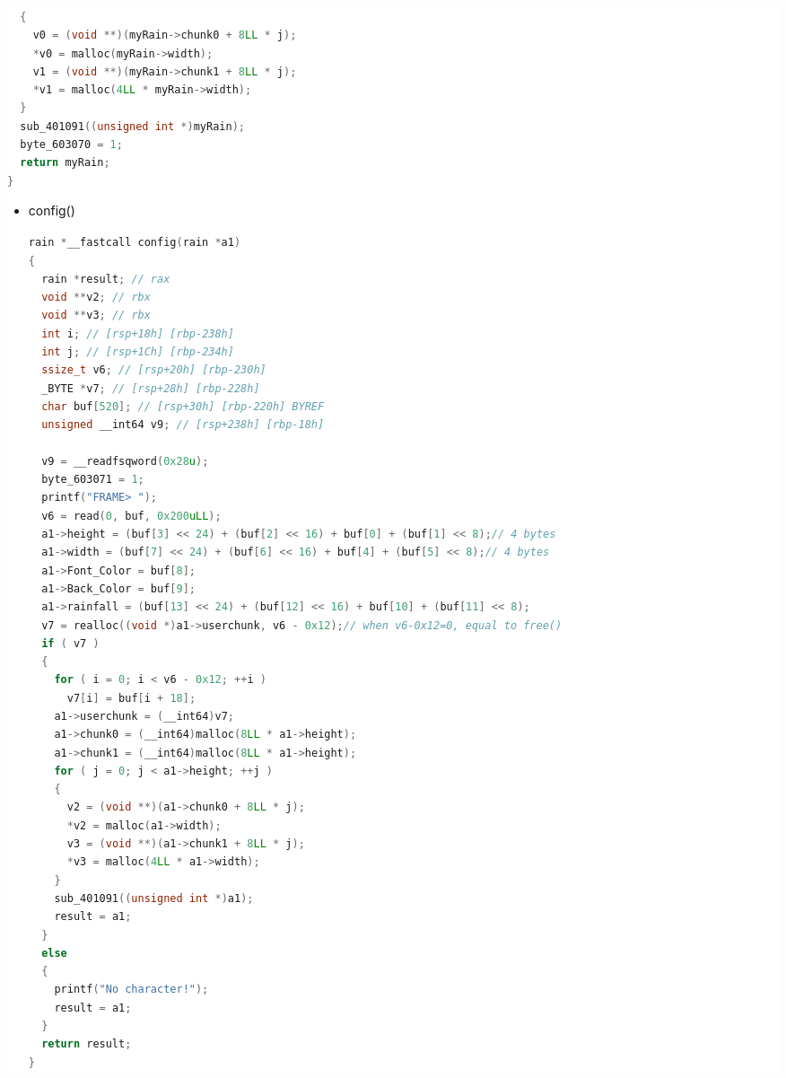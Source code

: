   ```c
    {
      v0 = (void **)(myRain->chunk0 + 8LL * j);
      *v0 = malloc(myRain->width);
      v1 = (void **)(myRain->chunk1 + 8LL * j);
      *v1 = malloc(4LL * myRain->width);
    }
    sub_401091((unsigned int *)myRain);
    byte_603070 = 1;
    return myRain;
  }
  ```

- config()

  ```c
  rain *__fastcall config(rain *a1)
  {
    rain *result; // rax
    void **v2; // rbx
    void **v3; // rbx
    int i; // [rsp+18h] [rbp-238h]
    int j; // [rsp+1Ch] [rbp-234h]
    ssize_t v6; // [rsp+20h] [rbp-230h]
    _BYTE *v7; // [rsp+28h] [rbp-228h]
    char buf[520]; // [rsp+30h] [rbp-220h] BYREF
    unsigned __int64 v9; // [rsp+238h] [rbp-18h]
  
    v9 = __readfsqword(0x28u);
    byte_603071 = 1;
    printf("FRAME> ");
    v6 = read(0, buf, 0x200uLL);
    a1->height = (buf[3] << 24) + (buf[2] << 16) + buf[0] + (buf[1] << 8);// 4 bytes
    a1->width = (buf[7] << 24) + (buf[6] << 16) + buf[4] + (buf[5] << 8);// 4 bytes
    a1->Font_Color = buf[8];
    a1->Back_Color = buf[9];
    a1->rainfall = (buf[13] << 24) + (buf[12] << 16) + buf[10] + (buf[11] << 8);
    v7 = realloc((void *)a1->userchunk, v6 - 0x12);// when v6-0x12=0, equal to free()
    if ( v7 )
    {
      for ( i = 0; i < v6 - 0x12; ++i )
        v7[i] = buf[i + 18];
      a1->userchunk = (__int64)v7;
      a1->chunk0 = (__int64)malloc(8LL * a1->height);
      a1->chunk1 = (__int64)malloc(8LL * a1->height);
      for ( j = 0; j < a1->height; ++j )
      {
        v2 = (void **)(a1->chunk0 + 8LL * j);
        *v2 = malloc(a1->width);
        v3 = (void **)(a1->chunk1 + 8LL * j);
        *v3 = malloc(4LL * a1->width);
      }
      sub_401091((unsigned int *)a1);
      result = a1;
    }
    else
    {
      printf("No character!");
      result = a1;
    }
    return result;
  }
  ```
